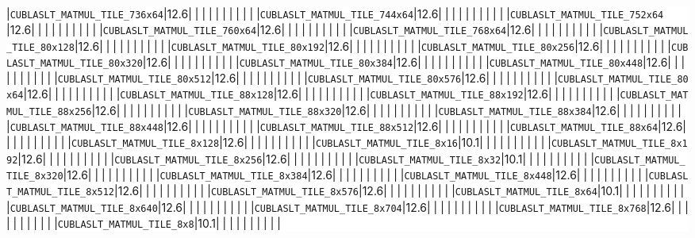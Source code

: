 |`CUBLASLT_MATMUL_TILE_736x64`|12.6| | | | | | | | | |
|`CUBLASLT_MATMUL_TILE_744x64`|12.6| | | | | | | | | |
|`CUBLASLT_MATMUL_TILE_752x64`|12.6| | | | | | | | | |
|`CUBLASLT_MATMUL_TILE_760x64`|12.6| | | | | | | | | |
|`CUBLASLT_MATMUL_TILE_768x64`|12.6| | | | | | | | | |
|`CUBLASLT_MATMUL_TILE_80x128`|12.6| | | | | | | | | |
|`CUBLASLT_MATMUL_TILE_80x192`|12.6| | | | | | | | | |
|`CUBLASLT_MATMUL_TILE_80x256`|12.6| | | | | | | | | |
|`CUBLASLT_MATMUL_TILE_80x320`|12.6| | | | | | | | | |
|`CUBLASLT_MATMUL_TILE_80x384`|12.6| | | | | | | | | |
|`CUBLASLT_MATMUL_TILE_80x448`|12.6| | | | | | | | | |
|`CUBLASLT_MATMUL_TILE_80x512`|12.6| | | | | | | | | |
|`CUBLASLT_MATMUL_TILE_80x576`|12.6| | | | | | | | | |
|`CUBLASLT_MATMUL_TILE_80x64`|12.6| | | | | | | | | |
|`CUBLASLT_MATMUL_TILE_88x128`|12.6| | | | | | | | | |
|`CUBLASLT_MATMUL_TILE_88x192`|12.6| | | | | | | | | |
|`CUBLASLT_MATMUL_TILE_88x256`|12.6| | | | | | | | | |
|`CUBLASLT_MATMUL_TILE_88x320`|12.6| | | | | | | | | |
|`CUBLASLT_MATMUL_TILE_88x384`|12.6| | | | | | | | | |
|`CUBLASLT_MATMUL_TILE_88x448`|12.6| | | | | | | | | |
|`CUBLASLT_MATMUL_TILE_88x512`|12.6| | | | | | | | | |
|`CUBLASLT_MATMUL_TILE_88x64`|12.6| | | | | | | | | |
|`CUBLASLT_MATMUL_TILE_8x128`|12.6| | | | | | | | | |
|`CUBLASLT_MATMUL_TILE_8x16`|10.1| | | | | | | | | |
|`CUBLASLT_MATMUL_TILE_8x192`|12.6| | | | | | | | | |
|`CUBLASLT_MATMUL_TILE_8x256`|12.6| | | | | | | | | |
|`CUBLASLT_MATMUL_TILE_8x32`|10.1| | | | | | | | | |
|`CUBLASLT_MATMUL_TILE_8x320`|12.6| | | | | | | | | |
|`CUBLASLT_MATMUL_TILE_8x384`|12.6| | | | | | | | | |
|`CUBLASLT_MATMUL_TILE_8x448`|12.6| | | | | | | | | |
|`CUBLASLT_MATMUL_TILE_8x512`|12.6| | | | | | | | | |
|`CUBLASLT_MATMUL_TILE_8x576`|12.6| | | | | | | | | |
|`CUBLASLT_MATMUL_TILE_8x64`|10.1| | | | | | | | | |
|`CUBLASLT_MATMUL_TILE_8x640`|12.6| | | | | | | | | |
|`CUBLASLT_MATMUL_TILE_8x704`|12.6| | | | | | | | | |
|`CUBLASLT_MATMUL_TILE_8x768`|12.6| | | | | | | | | |
|`CUBLASLT_MATMUL_TILE_8x8`|10.1| | | | | | | | | |